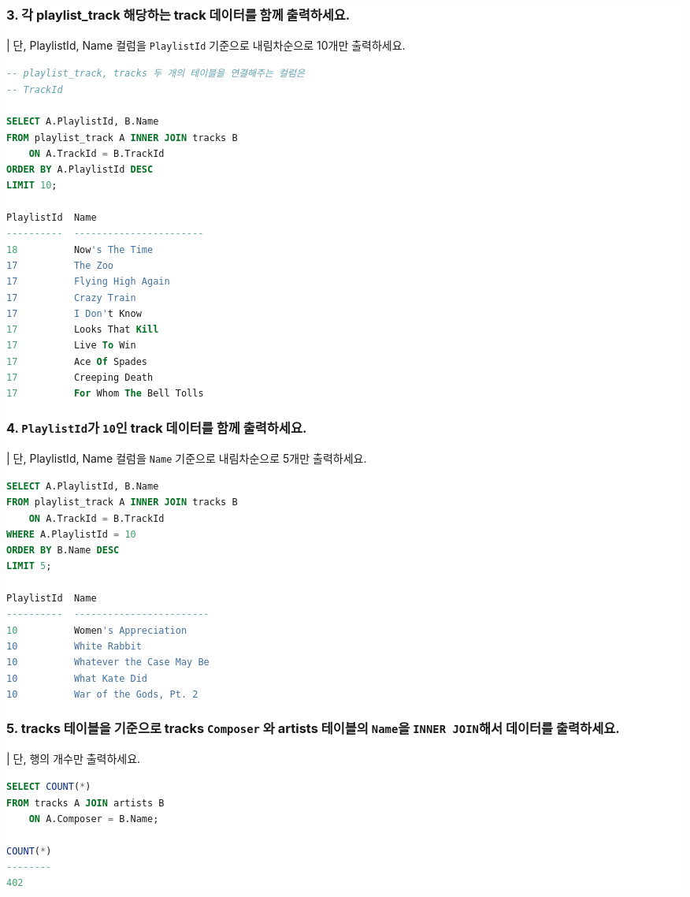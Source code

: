 ### 3. 각 playlist_track 해당하는 track 데이터를 함께 출력하세요.
| 단, PlaylistId, Name 컬럼을 `PlaylistId` 기준으로 내림차순으로 10개만 출력하세요. 

```sql
-- playlist_track, tracks 두 개의 테이블을 연결해주는 컬럼은
-- TrackId

SELECT A.PlaylistId, B.Name
FROM playlist_track A INNER JOIN tracks B 
	ON A.TrackId = B.TrackId 
ORDER BY A.PlaylistId DESC
LIMIT 10;

PlaylistId  Name
----------  -----------------------
18          Now's The Time
17          The Zoo
17          Flying High Again
17          Crazy Train
17          I Don't Know
17          Looks That Kill
17          Live To Win
17          Ace Of Spades
17          Creeping Death
17          For Whom The Bell Tolls
```

### 4. `PlaylistId`가 `10`인 track 데이터를 함께 출력하세요. 
| 단, PlaylistId, Name 컬럼을 `Name` 기준으로 내림차순으로 5개만 출력하세요.
```sql
SELECT A.PlaylistId, B.Name
FROM playlist_track A INNER JOIN tracks B 
	ON A.TrackId = B.TrackId 
WHERE A.PlaylistId = 10 
ORDER BY B.Name DESC
LIMIT 5;

PlaylistId  Name
----------  ------------------------
10          Women's Appreciation
10          White Rabbit
10          Whatever the Case May Be
10          What Kate Did
10          War of the Gods, Pt. 2
```

### 5. tracks 테이블을 기준으로 tracks `Composer` 와 artists 테이블의 `Name`을 `INNER JOIN`해서 데이터를 출력하세요.
| 단, 행의 개수만 출력하세요.
```sql
SELECT COUNT(*)
FROM tracks A JOIN artists B
	ON A.Composer = B.Name;
	
COUNT(*)
--------
402
```
